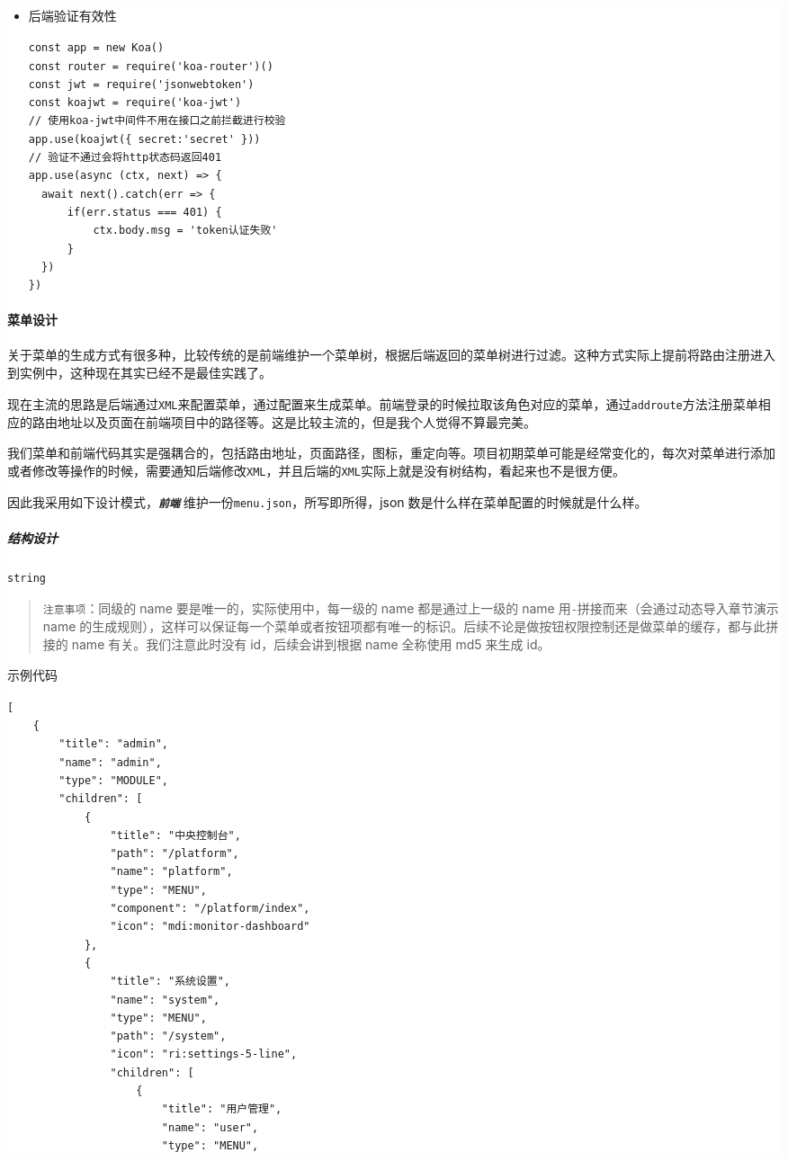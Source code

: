*   后端验证有效性
    
    ```
    const app = new Koa()
    const router = require('koa-router')()
    const jwt = require('jsonwebtoken')
    const koajwt = require('koa-jwt')
    // 使用koa-jwt中间件不用在接口之前拦截进行校验
    app.use(koajwt({ secret:'secret' }))
    // 验证不通过会将http状态码返回401
    app.use(async (ctx, next) => {
      await next().catch(err => {
          if(err.status === 401) {
              ctx.body.msg = 'token认证失败'
          }
      })
    })
    ```
    

#### 菜单设计

关于菜单的生成方式有很多种，比较传统的是前端维护一个菜单树，根据后端返回的菜单树进行过滤。这种方式实际上提前将路由注册进入到实例中，这种现在其实已经不是最佳实践了。

现在主流的思路是后端通过`XML`来配置菜单，通过配置来生成菜单。前端登录的时候拉取该角色对应的菜单，通过`addroute`方法注册菜单相应的路由地址以及页面在前端项目中的路径等。这是比较主流的，但是我个人觉得不算最完美。

我们菜单和前端代码其实是强耦合的，包括路由地址，页面路径，图标，重定向等。项目初期菜单可能是经常变化的，每次对菜单进行添加或者修改等操作的时候，需要通知后端修改`XML`，并且后端的`XML`实际上就是没有树结构，看起来也不是很方便。

因此我采用如下设计模式，**_`前端`_** 维护一份`menu.json`，所写即所得，json 数是什么样在菜单配置的时候就是什么样。

##### 结构设计

```
string
```

> `注意事项`：同级的 name 要是唯一的，实际使用中，每一级的 name 都是通过上一级的 name 用`-`拼接而来（会通过动态导入章节演示 name 的生成规则），这样可以保证每一个菜单或者按钮项都有唯一的标识。后续不论是做按钮权限控制还是做菜单的缓存，都与此拼接的 name 有关。我们注意此时没有 id，后续会讲到根据 name 全称使用 md5 来生成 id。

示例代码

```
[
    {
        "title": "admin",
        "name": "admin",
        "type": "MODULE",
        "children": [
            {
                "title": "中央控制台",
                "path": "/platform",
                "name": "platform",
                "type": "MENU",
                "component": "/platform/index",
                "icon": "mdi:monitor-dashboard"
            },
            {
                "title": "系统设置",
                "name": "system",
                "type": "MENU",
                "path": "/system",
                "icon": "ri:settings-5-line",
                "children": [
                    {
                        "title": "用户管理",
                        "name": "user",
                        "type": "MENU",
```